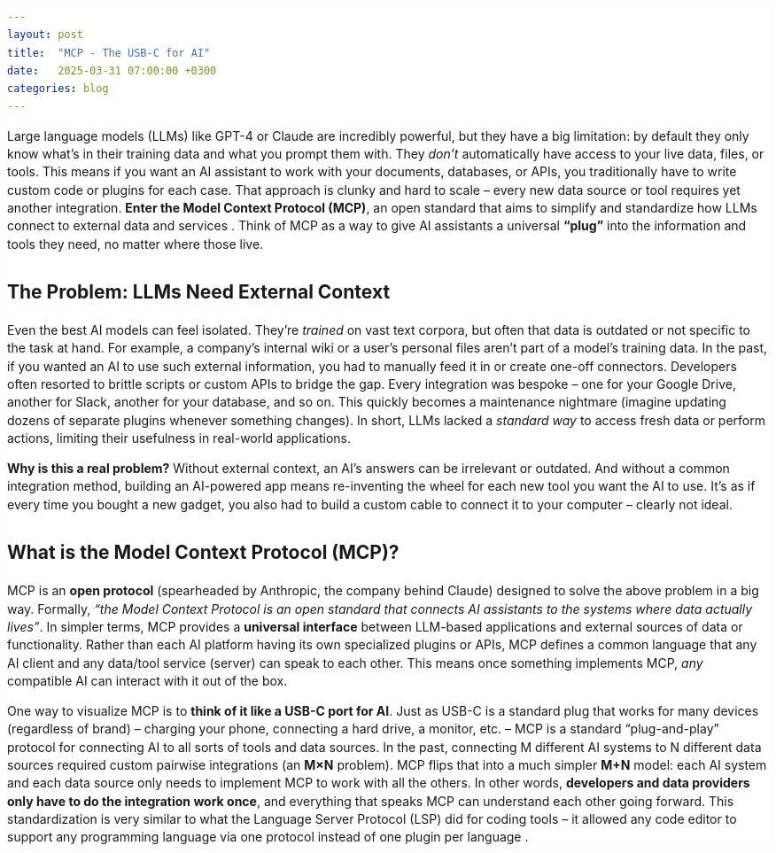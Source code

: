 ```yaml
---
layout: post
title:  "MCP - The USB-C for AI"
date:   2025-03-31 07:00:00 +0300
categories: blog
---
```



Large language models (LLMs) like GPT-4 or Claude are incredibly powerful, but they have a big limitation: by default they only know what’s in their training data and what you prompt them with. They *don’t* automatically have access to your live data, files, or tools. This means if you want an AI assistant to work with your documents, databases, or APIs, you traditionally have to write custom code or plugins for each case. That approach is clunky and hard to scale – every new data source or tool requires yet another integration. **Enter the Model Context Protocol (MCP)**, an open standard that aims to simplify and standardize how LLMs connect to external data and services . Think of MCP as a way to give AI assistants a universal **“plug”** into the information and tools they need, no matter where those live.

## The Problem: LLMs Need External Context

Even the best AI models can feel isolated. They’re *trained* on vast text corpora, but often that data is outdated or not specific to the task at hand. For example, a company’s internal wiki or a user’s personal files aren’t part of a model’s training data. In the past, if you wanted an AI to use such external information, you had to manually feed it in or create one-off connectors. Developers often resorted to brittle scripts or custom APIs to bridge the gap. Every integration was bespoke – one for your Google Drive, another for Slack, another for your database, and so on. This quickly becomes a maintenance nightmare (imagine updating dozens of separate plugins whenever something changes). In short, LLMs lacked a *standard way* to access fresh data or perform actions, limiting their usefulness in real-world applications.

**Why is this a real problem?** Without external context, an AI’s answers can be irrelevant or outdated. And without a common integration method, building an AI-powered app means re-inventing the wheel for each new tool you want the AI to use. It’s as if every time you bought a new gadget, you also had to build a custom cable to connect it to your computer – clearly not ideal.

## What is the Model Context Protocol (MCP)?

MCP is an **open protocol** (spearheaded by Anthropic, the company behind Claude) designed to solve the above problem in a big way. Formally, *“the Model Context Protocol is an open standard that connects AI assistants to the systems where data actually lives”*. In simpler terms, MCP provides a **universal interface** between LLM-based applications and external sources of data or functionality. Rather than each AI platform having its own specialized plugins or APIs, MCP defines a common language that any AI client and any data/tool service (server) can speak to each other. This means once something implements MCP, *any* compatible AI can interact with it out of the box.

One way to visualize MCP is to **think of it like a USB-C port for AI**. Just as USB-C is a standard plug that works for many devices (regardless of brand) – charging your phone, connecting a hard drive, a monitor, etc. – MCP is a standard “plug-and-play” protocol for connecting AI to all sorts of tools and data sources. In the past, connecting M different AI systems to N different data sources required custom pairwise integrations (an **M×N** problem). MCP flips that into a much simpler **M+N** model: each AI system and each data source only needs to implement MCP to work with all the others. In other words, **developers and data providers only have to do the integration work once**, and everything that speaks MCP can understand each other going forward. This standardization is very similar to what the Language Server Protocol (LSP) did for coding tools – it allowed any code editor to support any programming language via one protocol instead of one plugin per language .
